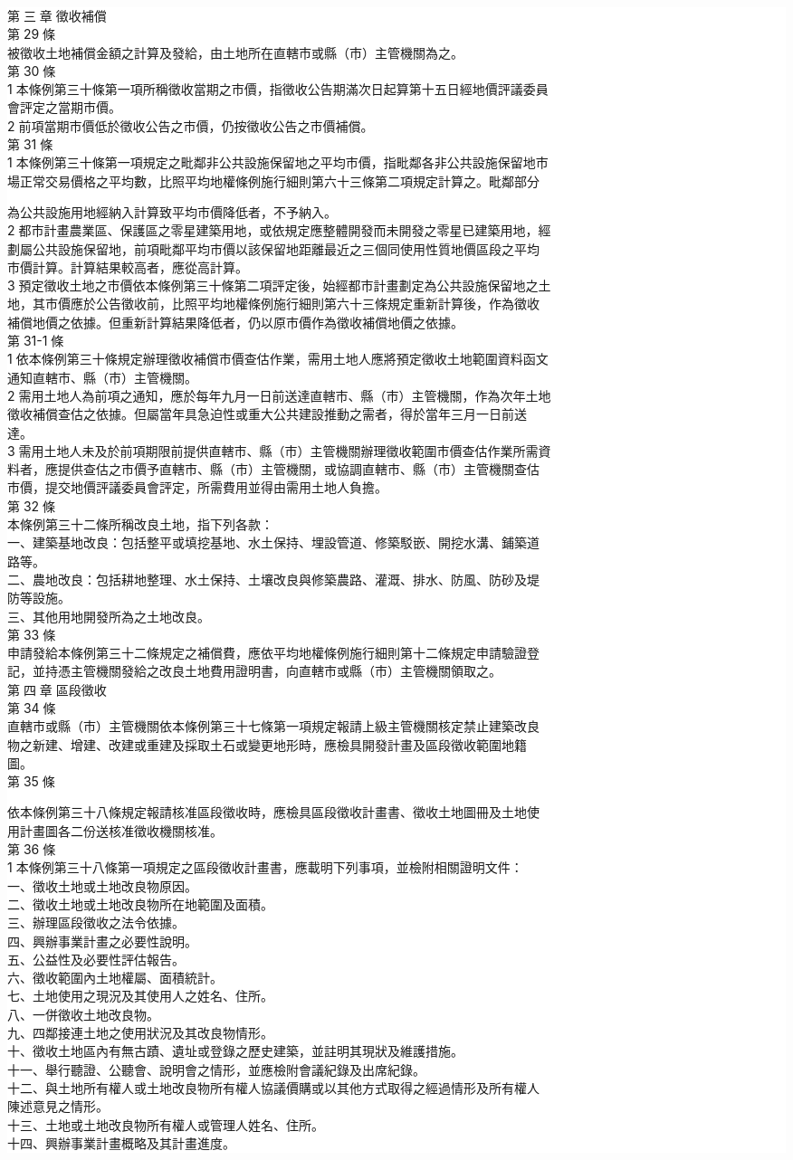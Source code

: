 第 三 章 徵收補償  
第 29 條  
被徵收土地補償金額之計算及發給，由土地所在直轄市或縣（市）主管機關為之。  
第 30 條  
1 本條例第三十條第一項所稱徵收當期之市價，指徵收公告期滿次日起算第十五日經地價評議委員  
會評定之當期市價。  
2 前項當期市價低於徵收公告之市價，仍按徵收公告之市價補償。  
第 31 條  
1 本條例第三十條第一項規定之毗鄰非公共設施保留地之平均市價，指毗鄰各非公共設施保留地市  
場正常交易價格之平均數，比照平均地權條例施行細則第六十三條第二項規定計算之。毗鄰部分  


為公共設施用地經納入計算致平均市價降低者，不予納入。  
2 都市計畫農業區、保護區之零星建築用地，或依規定應整體開發而未開發之零星已建築用地，經  
劃屬公共設施保留地，前項毗鄰平均市價以該保留地距離最近之三個同使用性質地價區段之平均  
市價計算。計算結果較高者，應從高計算。  
3 預定徵收土地之市價依本條例第三十條第二項評定後，始經都市計畫劃定為公共設施保留地之土  
地，其市價應於公告徵收前，比照平均地權條例施行細則第六十三條規定重新計算後，作為徵收  
補償地價之依據。但重新計算結果降低者，仍以原市價作為徵收補償地價之依據。  
第 31-1 條  
1 依本條例第三十條規定辦理徵收補償市價查估作業，需用土地人應將預定徵收土地範圍資料函文  
通知直轄市、縣（市）主管機關。  
2 需用土地人為前項之通知，應於每年九月一日前送達直轄市、縣（市）主管機關，作為次年土地  
徵收補償查估之依據。但屬當年具急迫性或重大公共建設推動之需者，得於當年三月一日前送  
達。  
3 需用土地人未及於前項期限前提供直轄市、縣（市）主管機關辦理徵收範圍市價查估作業所需資  
料者，應提供查估之市價予直轄市、縣（市）主管機關，或協調直轄市、縣（市）主管機關查估  
市價，提交地價評議委員會評定，所需費用並得由需用土地人負擔。  
第 32 條  
本條例第三十二條所稱改良土地，指下列各款：  
一、建築基地改良：包括整平或填挖基地、水土保持、埋設管道、修築駁嵌、開挖水溝、鋪築道  
路等。  
二、農地改良：包括耕地整理、水土保持、土壤改良與修築農路、灌溉、排水、防風、防砂及堤  
防等設施。  
三、其他用地開發所為之土地改良。  
第 33 條  
申請發給本條例第三十二條規定之補償費，應依平均地權條例施行細則第十二條規定申請驗證登  
記，並持憑主管機關發給之改良土地費用證明書，向直轄市或縣（市）主管機關領取之。  
第 四 章 區段徵收  
第 34 條  
直轄市或縣（市）主管機關依本條例第三十七條第一項規定報請上級主管機關核定禁止建築改良  
物之新建、增建、改建或重建及採取土石或變更地形時，應檢具開發計畫及區段徵收範圍地籍  
圖。  
第 35 條  


依本條例第三十八條規定報請核准區段徵收時，應檢具區段徵收計畫書、徵收土地圖冊及土地使  
用計畫圖各二份送核准徵收機關核准。  
第 36 條  
1 本條例第三十八條第一項規定之區段徵收計畫書，應載明下列事項，並檢附相關證明文件：  
一、徵收土地或土地改良物原因。  
二、徵收土地或土地改良物所在地範圍及面積。  
三、辦理區段徵收之法令依據。  
四、興辦事業計畫之必要性說明。  
五、公益性及必要性評估報告。  
六、徵收範圍內土地權屬、面積統計。  
七、土地使用之現況及其使用人之姓名、住所。  
八、一併徵收土地改良物。  
九、四鄰接連土地之使用狀況及其改良物情形。  
十、徵收土地區內有無古蹟、遺址或登錄之歷史建築，並註明其現狀及維護措施。  
十一、舉行聽證、公聽會、說明會之情形，並應檢附會議紀錄及出席紀錄。  
十二、與土地所有權人或土地改良物所有權人協議價購或以其他方式取得之經過情形及所有權人  
陳述意見之情形。  
十三、土地或土地改良物所有權人或管理人姓名、住所。  
十四、興辦事業計畫概略及其計畫進度。  